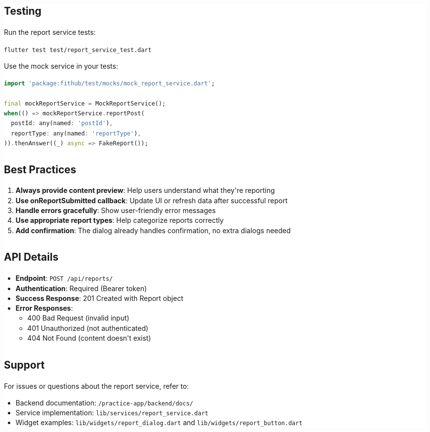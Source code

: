 ## Testing

Run the report service tests:

```bash
flutter test test/report_service_test.dart
```

Use the mock service in your tests:

```dart
import 'package:fithub/test/mocks/mock_report_service.dart';

final mockReportService = MockReportService();
when(() => mockReportService.reportPost(
  postId: any(named: 'postId'),
  reportType: any(named: 'reportType'),
)).thenAnswer((_) async => FakeReport());
```

## Best Practices

1. **Always provide content preview**: Help users understand what they're reporting
2. **Use onReportSubmitted callback**: Update UI or refresh data after successful report
3. **Handle errors gracefully**: Show user-friendly error messages
4. **Use appropriate report types**: Help categorize reports correctly
5. **Add confirmation**: The dialog already handles confirmation, no extra dialogs needed

## API Details

- **Endpoint**: `POST /api/reports/`
- **Authentication**: Required (Bearer token)
- **Success Response**: 201 Created with Report object
- **Error Responses**: 
  - 400 Bad Request (invalid input)
  - 401 Unauthorized (not authenticated)
  - 404 Not Found (content doesn't exist)

## Support

For issues or questions about the report service, refer to:
- Backend documentation: `/practice-app/backend/docs/`
- Service implementation: `lib/services/report_service.dart`
- Widget examples: `lib/widgets/report_dialog.dart` and `lib/widgets/report_button.dart`

